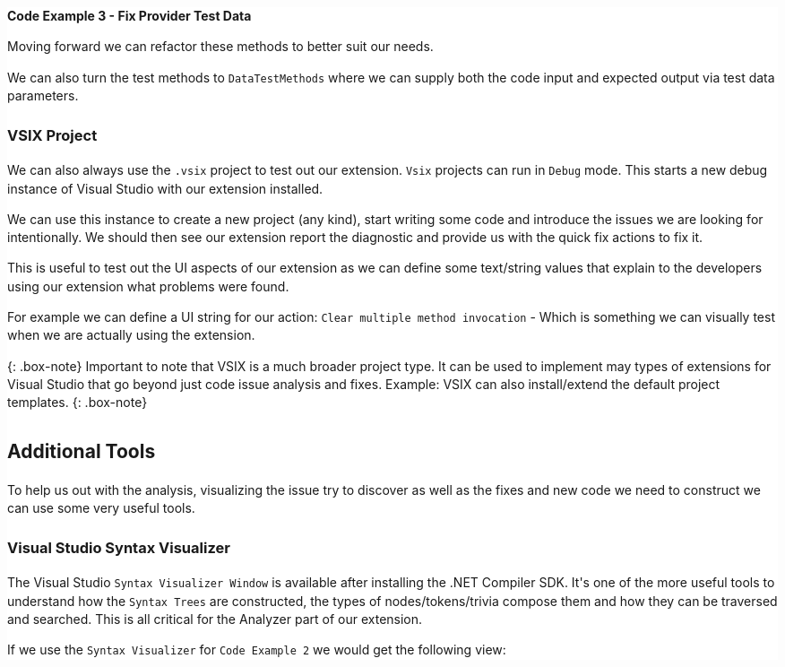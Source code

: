 ``` csharp

```

<div class='code-example-header'>
  <b>Code Example 3 - Fix Provider Test Data</b>
</div>

Moving  forward we can refactor these methods to better suit our needs.

We can also turn the test methods to `DataTestMethods` where we can supply both the code input and expected output via test data parameters.

### VSIX Project

We can also always use the `.vsix` project to test out our extension. `Vsix` projects can run in `Debug` mode. This starts a new debug instance of Visual Studio with our extension installed.

We can use this instance to create a new project (any kind), start writing some code and introduce the issues we are looking for intentionally. We should then see our extension report the diagnostic and provide us with the quick fix actions to fix it.

This is useful to test out the UI aspects of our extension as we can define some text/string values that explain to the developers using our extension what problems were found.

For example we can define a UI string for our action: `Clear multiple method invocation` - Which is something we can visually test when we are actually using the extension.

{: .box-note}
Important to note that VSIX is a much broader project type. It can be used to implement may types of extensions for Visual Studio that go beyond
just code issue analysis and fixes. Example: VSIX can also install/extend the default project templates.
 {: .box-note}

## Additional Tools

To help us out with the analysis,  visualizing the issue try to discover as well as the fixes and new code we need to construct we can use some very useful tools.

### Visual Studio Syntax Visualizer

The Visual Studio `Syntax Visualizer Window` is available after installing the .NET Compiler SDK. It's one of the more useful tools to understand how the `Syntax Trees` are constructed, the types of nodes/tokens/trivia compose them and how they can be traversed and searched. This is all critical for the Analyzer part of our extension.

If we use the `Syntax Visualizer` for `Code Example 2` we would get the following view:
